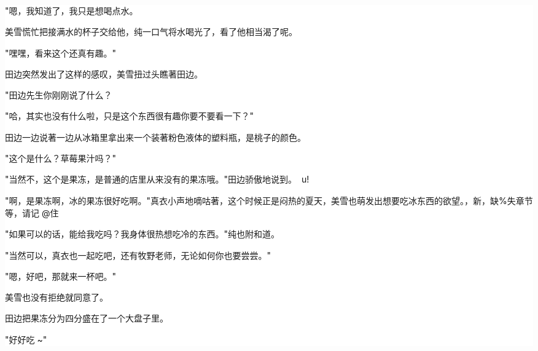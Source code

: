 



"嗯，我知道了，我只是想喝点水。



美雪慌忙把接满水的杯子交给他，纯一口气将水喝光了，看了他相当渴了呢。





"嘿嘿，看来这个还真有趣。"



田边突然发出了这样的感叹，美雪扭过头瞧著田边。





"田边先生你刚刚说了什么？





"哈，其实也没有什么啦，只是这个东西很有趣你要不要看一下？"



田边一边说著一边从冰箱里拿出来一个装著粉色液体的塑料瓶，是桃子的颜色。



"这个是什么？草莓果汁吗？"



"当然不，这个是果冻，是普通的店里从来没有的果冻哦。"田边骄傲地说到。  u!





"啊，是果冻啊，冰的果冻很好吃啊。"真衣小声地嘀咕著，这个时候正是闷热的夏天，美雪也萌发出想要吃冰东西的欲望。，新，缺%失章节等，请记 @住



"如果可以的话，能给我吃吗？我身体很热想吃冷的东西。"纯也附和道。



"当然可以，真衣也一起吃吧，还有牧野老师，无论如何你也要尝尝。"



"嗯，好吧，那就来一杯吧。"





美雪也没有拒绝就同意了。





田边把果冻分为四分盛在了一个大盘子里。



"好好吃 ~"

